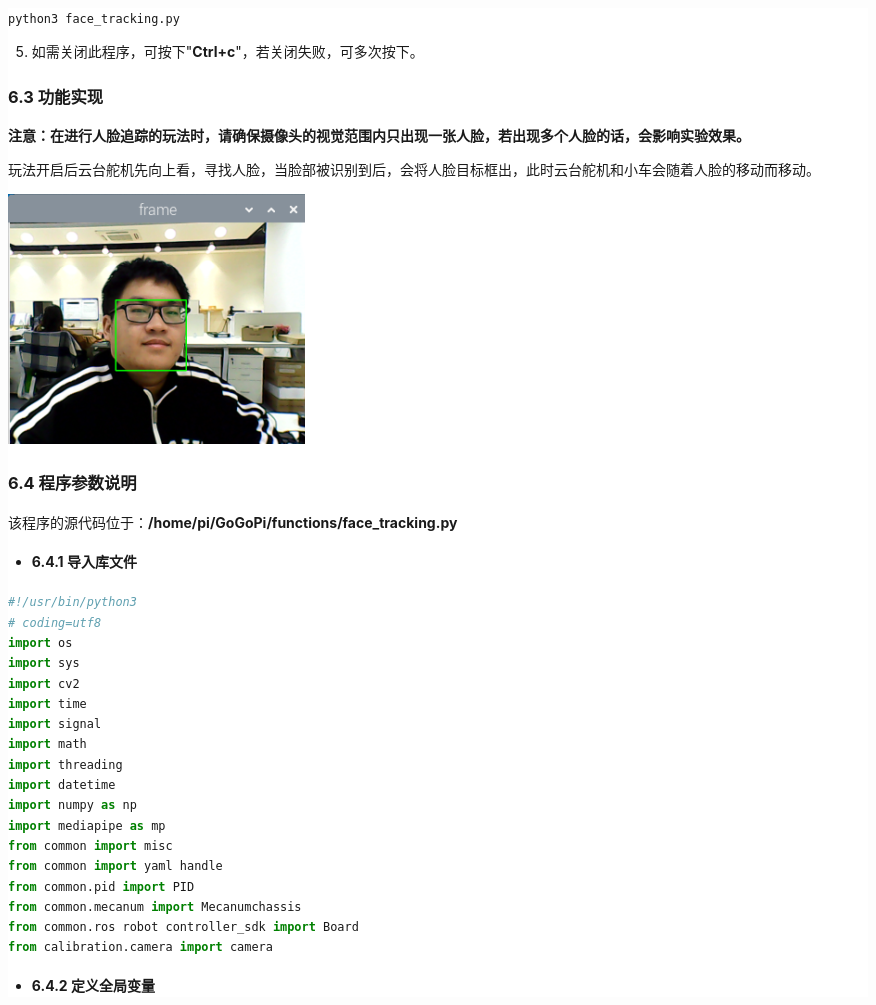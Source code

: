 ```commandline
python3 face_tracking.py
```

5. 如需关闭此程序，可按下"**Ctrl+c**"，若关闭失败，可多次按下。

### 6.3 功能实现

**注意：在进行人脸追踪的玩法时，请确保摄像头的视觉范围内只出现一张人脸，若出现多个人脸的话，会影响实验效果。**

玩法开启后云台舵机先向上看，寻找人脸，当脸部被识别到后，会将人脸目标框出，此时云台舵机和小车会随着人脸的移动而移动。

<img src="../_static/media/8.ai_vision_project_course/6.1/image8.png"   />

### 6.4 程序参数说明

该程序的源代码位于：**/home/pi/GoGoPi/functions/face_tracking.py**

- #### 6.4.1 导入库文件

```python
#!/usr/bin/python3
# coding=utf8
import os
import sys
import cv2
import time
import signal
import math
import threading
import datetime
import numpy as np
import mediapipe as mp
from common import misc
from common import yaml handle
from common.pid import PID
from common.mecanum import Mecanumchassis
from common.ros robot controller_sdk import Board
from calibration.camera import camera
```

- #### 6.4.2 定义全局变量
